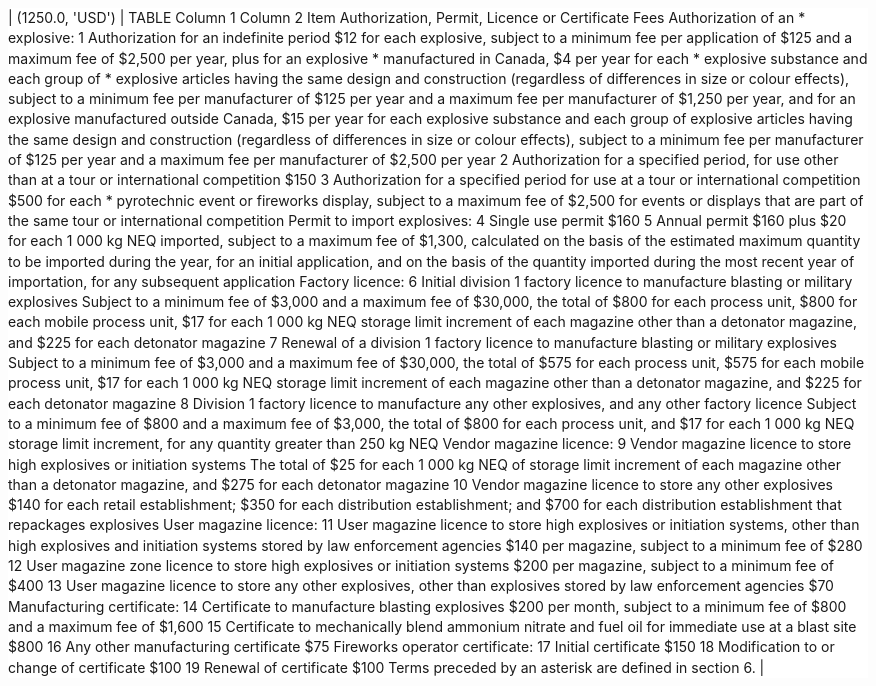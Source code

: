 | (1250.0, 'USD')  | TABLE Column 1 Column 2 Item Authorization, Permit, Licence or Certificate Fees Authorization of an  * explosive: 1 Authorization for an indefinite period $12 for each explosive, subject to a minimum fee per application of $125 and a maximum fee of $2,500 per year, plus for an explosive  * manufactured in Canada, $4 per year for each  * explosive substance and each group of  * explosive articles having the same design and construction (regardless of differences in size or colour effects), subject to a minimum fee per manufacturer of $125 per year and a maximum fee per manufacturer of $1,250 per year, and for an explosive manufactured outside Canada, $15 per year for each explosive substance and each group of explosive articles having the same design and construction (regardless of differences in size or colour effects), subject to a minimum fee per manufacturer of $125 per year and a maximum fee per manufacturer of $2,500 per year 2 Authorization for a specified period, for use other than at a tour or international competition $150 3 Authorization for a specified period for use at a tour or international competition $500 for each  * pyrotechnic event or fireworks display, subject to a maximum fee of $2,500 for events or displays that are part of the same tour or international competition Permit to import explosives: 4 Single use permit $160 5 Annual permit $160 plus $20 for each 1 000 kg NEQ imported, subject to a maximum fee of $1,300, calculated on the basis of the estimated maximum quantity to be imported during the year, for an initial application, and on the basis of the quantity imported during the most recent year of importation, for any subsequent application Factory licence: 6 Initial division 1 factory licence to manufacture blasting or military explosives Subject to a minimum fee of $3,000 and a maximum fee of $30,000, the total of $800 for each process unit, $800 for each mobile process unit, $17 for each 1 000 kg NEQ storage limit increment of each magazine other than a detonator magazine, and $225 for each detonator magazine 7 Renewal of a division 1 factory licence to manufacture blasting or military explosives Subject to a minimum fee of $3,000 and a maximum fee of $30,000, the total of $575 for each process unit, $575 for each mobile process unit, $17 for each 1 000 kg NEQ storage limit increment of each magazine other than a detonator magazine, and $225 for each detonator magazine 8 Division 1 factory licence to manufacture any other explosives, and any other factory licence Subject to a minimum fee of $800 and a maximum fee of $3,000, the total of $800 for each process unit, and $17 for each 1 000 kg NEQ storage limit increment, for any quantity greater than 250 kg NEQ Vendor magazine licence: 9 Vendor magazine licence to store high explosives or initiation systems The total of $25 for each 1 000 kg NEQ of storage limit increment of each magazine other than a detonator magazine, and $275 for each detonator magazine 10 Vendor magazine licence to store any other explosives $140 for each retail establishment; $350 for each distribution establishment; and $700 for each distribution establishment that repackages explosives User magazine licence: 11 User magazine licence to store high explosives or initiation systems, other than high explosives and initiation systems stored by law enforcement agencies $140 per magazine, subject to a minimum fee of $280 12 User magazine zone licence to store high explosives or initiation systems $200 per magazine, subject to a minimum fee of $400 13 User magazine licence to store any other explosives, other than explosives stored by law enforcement agencies $70 Manufacturing certificate: 14 Certificate to manufacture blasting explosives $200 per month, subject to a minimum fee of $800 and a maximum fee of $1,600 15 Certificate to mechanically blend ammonium nitrate and fuel oil for immediate use at a blast site $800 16 Any other manufacturing certificate $75 Fireworks operator certificate: 17 Initial certificate $150 18 Modification to or change of certificate $100 19 Renewal of certificate $100 Terms preceded by an asterisk are defined in section 6. |